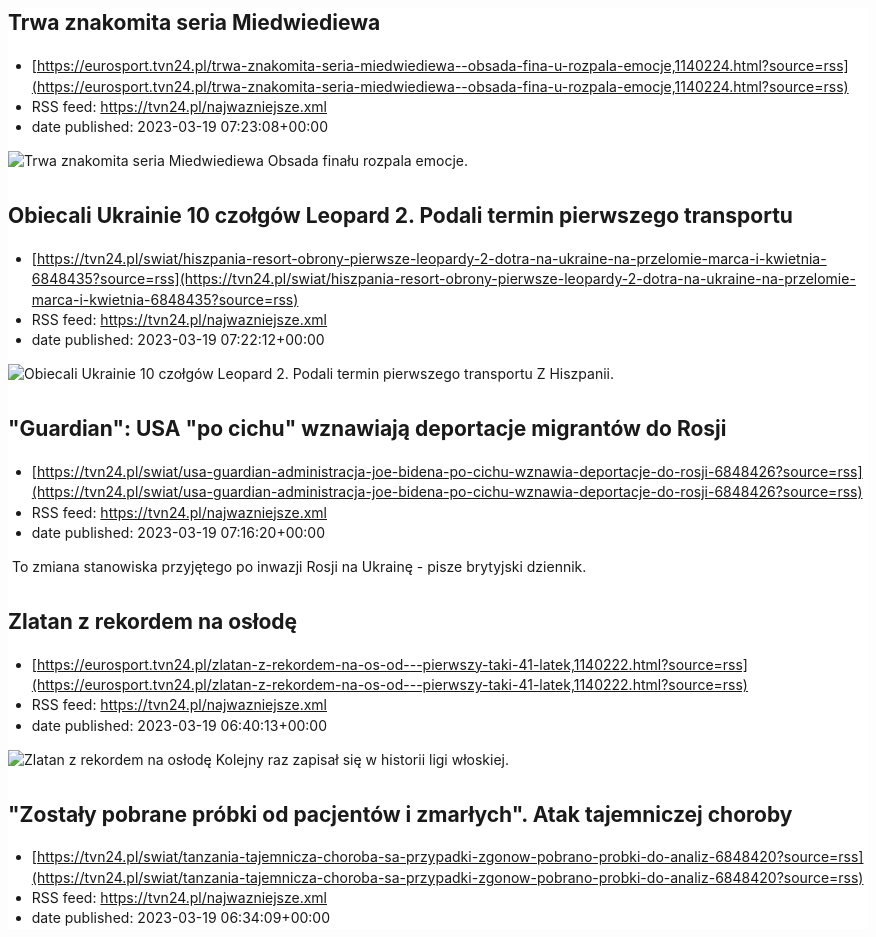 ## Trwa znakomita seria Miedwiediewa
 - [https://eurosport.tvn24.pl/trwa-znakomita-seria-miedwiediewa--obsada-fina-u-rozpala-emocje,1140224.html?source=rss](https://eurosport.tvn24.pl/trwa-znakomita-seria-miedwiediewa--obsada-fina-u-rozpala-emocje,1140224.html?source=rss)
 - RSS feed: https://tvn24.pl/najwazniejsze.xml
 - date published: 2023-03-19 07:23:08+00:00

<img alt="Trwa znakomita seria Miedwiediewa" src="https://tvn24.pl/najnowsze/cdn-zdjecie-dtc6bi-daniil-miedwiediew-to-byly-lider-rankingu-atp-6848577/alternates/LANDSCAPE_1280" />
    Obsada finału rozpala emocje.

## Obiecali Ukrainie 10 czołgów Leopard 2. Podali termin pierwszego transportu
 - [https://tvn24.pl/swiat/hiszpania-resort-obrony-pierwsze-leopardy-2-dotra-na-ukraine-na-przelomie-marca-i-kwietnia-6848435?source=rss](https://tvn24.pl/swiat/hiszpania-resort-obrony-pierwsze-leopardy-2-dotra-na-ukraine-na-przelomie-marca-i-kwietnia-6848435?source=rss)
 - RSS feed: https://tvn24.pl/najwazniejsze.xml
 - date published: 2023-03-19 07:22:12+00:00

<img alt="Obiecali Ukrainie 10 czołgów Leopard 2. Podali termin pierwszego transportu" src="https://tvn24.pl/najnowsze/cdn-zdjecie-5r3lx6-hiszpanskie-czolgi-leopard-2a4-6848432/alternates/LANDSCAPE_1280" />
    Z Hiszpanii.

## "Guardian": USA "po cichu" wznawiają deportacje migrantów do Rosji
 - [https://tvn24.pl/swiat/usa-guardian-administracja-joe-bidena-po-cichu-wznawia-deportacje-do-rosji-6848426?source=rss](https://tvn24.pl/swiat/usa-guardian-administracja-joe-bidena-po-cichu-wznawia-deportacje-do-rosji-6848426?source=rss)
 - RSS feed: https://tvn24.pl/najwazniejsze.xml
 - date published: 2023-03-19 07:16:20+00:00

<img alt="" src="https://tvn24.pl/najnowsze/cdn-zdjecie-7bawfz-rosjanie-opuszczaja-kraj-chca-uniknac-czesciowej-mobilizacji-na-wojne-6131114/alternates/LANDSCAPE_1280" />
    To zmiana stanowiska przyjętego po inwazji Rosji na Ukrainę - pisze brytyjski dziennik.

## Zlatan z rekordem na osłodę
 - [https://eurosport.tvn24.pl/zlatan-z-rekordem-na-os-od---pierwszy-taki-41-latek,1140222.html?source=rss](https://eurosport.tvn24.pl/zlatan-z-rekordem-na-os-od---pierwszy-taki-41-latek,1140222.html?source=rss)
 - RSS feed: https://tvn24.pl/najwazniejsze.xml
 - date published: 2023-03-19 06:40:13+00:00

<img alt="Zlatan z rekordem na osłodę" src="https://tvn24.pl/najnowsze/cdn-zdjecie-us52lz-zlatan-ibrahimovic-z-kolejnym-rekodem-6848499/alternates/LANDSCAPE_1280" />
    Kolejny raz zapisał się w historii ligi włoskiej.

## "Zostały pobrane próbki od pacjentów i zmarłych". Atak tajemniczej choroby
 - [https://tvn24.pl/swiat/tanzania-tajemnicza-choroba-sa-przypadki-zgonow-pobrano-probki-do-analiz-6848420?source=rss](https://tvn24.pl/swiat/tanzania-tajemnicza-choroba-sa-przypadki-zgonow-pobrano-probki-do-analiz-6848420?source=rss)
 - RSS feed: https://tvn24.pl/najwazniejsze.xml
 - date published: 2023-03-19 06:34:09+00:00
